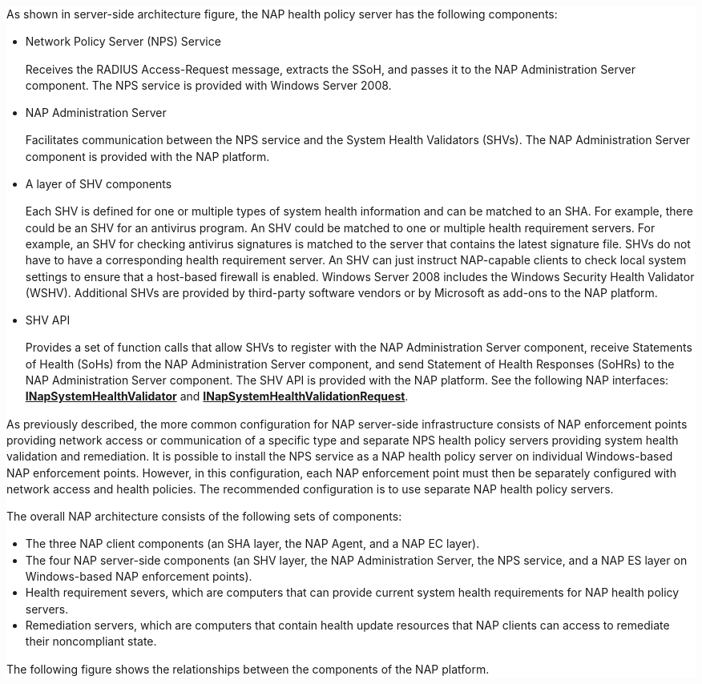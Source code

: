 As shown in server-side architecture figure, the NAP health policy server has the following components:

-   Network Policy Server (NPS) Service

    Receives the RADIUS Access-Request message, extracts the SSoH, and passes it to the NAP Administration Server component. The NPS service is provided with Windows Server 2008.

-   NAP Administration Server

    Facilitates communication between the NPS service and the System Health Validators (SHVs). The NAP Administration Server component is provided with the NAP platform.

-   A layer of SHV components

    Each SHV is defined for one or multiple types of system health information and can be matched to an SHA. For example, there could be an SHV for an antivirus program. An SHV could be matched to one or multiple health requirement servers. For example, an SHV for checking antivirus signatures is matched to the server that contains the latest signature file. SHVs do not have to have a corresponding health requirement server. An SHV can just instruct NAP-capable clients to check local system settings to ensure that a host-based firewall is enabled. Windows Server 2008 includes the Windows Security Health Validator (WSHV). Additional SHVs are provided by third-party software vendors or by Microsoft as add-ons to the NAP platform.

-   SHV API

    Provides a set of function calls that allow SHVs to register with the NAP Administration Server component, receive Statements of Health (SoHs) from the NAP Administration Server component, and send Statement of Health Responses (SoHRs) to the NAP Administration Server component. The SHV API is provided with the NAP platform. See the following NAP interfaces: [**INapSystemHealthValidator**](inapsystemhealthvalidator.md) and [**INapSystemHealthValidationRequest**](inapsystemhealthvalidationrequest.md).

As previously described, the more common configuration for NAP server-side infrastructure consists of NAP enforcement points providing network access or communication of a specific type and separate NPS health policy servers providing system health validation and remediation. It is possible to install the NPS service as a NAP health policy server on individual Windows-based NAP enforcement points. However, in this configuration, each NAP enforcement point must then be separately configured with network access and health policies. The recommended configuration is to use separate NAP health policy servers.

The overall NAP architecture consists of the following sets of components:

-   The three NAP client components (an SHA layer, the NAP Agent, and a NAP EC layer).
-   The four NAP server-side components (an SHV layer, the NAP Administration Server, the NPS service, and a NAP ES layer on Windows-based NAP enforcement points).
-   Health requirement severs, which are computers that can provide current system health requirements for NAP health policy servers.
-   Remediation servers, which are computers that contain health update resources that NAP clients can access to remediate their noncompliant state.

The following figure shows the relationships between the components of the NAP platform.
